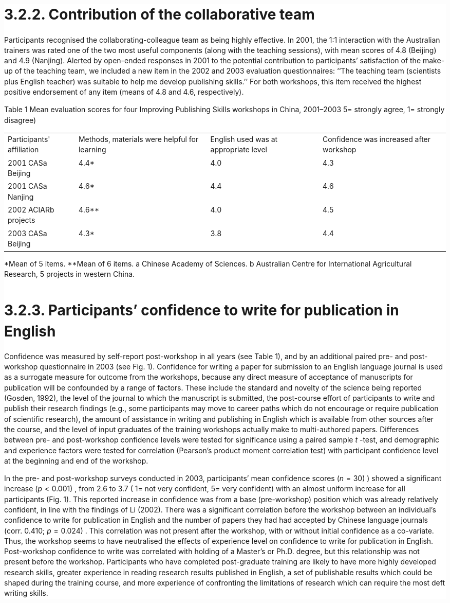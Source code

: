 # 3.2.2. Contribution of the collaborative team

Participants recognised the collaborating-colleague team as being highly effective. In 2001, the 1:1 interaction with the Australian trainers was rated one of the two most useful components (along with the teaching sessions), with mean scores of 4.8 (Beijing) and 4.9 (Nanjing). Alerted by open-ended responses in 2001 to the potential contribution to participants’ satisfaction of the make-up of the teaching team, we included a new item in the 2002 and 2003 evaluation questionnaires: ‘‘The teaching team (scientists plus English teacher) was suitable to help me develop publishing skills.’’ For both workshops, this item received the highest positive endorsement of any item (means of 4.8 and 4.6, respectively).

Table 1 Mean evaluation scores for four Improving Publishing Skills workshops in China, 2001–2003 $5 =$ strongly agree, $1 =$ strongly disagree)   

<html><body><table><tr><td>Participants&#x27; affiliation</td><td>Methods, materials were helpful for learning</td><td>English used was at appropriate level</td><td>Confidence was increased after workshop</td></tr><tr><td>2001 CASa Beijing</td><td>4.4*</td><td>4.0</td><td>4.3</td></tr><tr><td>2001 CASa Nanjing</td><td>4.6*</td><td>4.4</td><td>4.6</td></tr><tr><td>2002 ACIARb projects</td><td>4.6**</td><td>4.0</td><td>4.5</td></tr><tr><td>2003 CASa Beijing</td><td>4.3*</td><td>3.8</td><td>4.4</td></tr></table></body></html>

\*Mean of 5 items. \*\*Mean of 6 items. a Chinese Academy of Sciences. b Australian Centre for International Agricultural Research, 5 projects in western China.

# 3.2.3. Participants’ confidence to write for publication in English

Confidence was measured by self-report post-workshop in all years (see Table 1), and by an additional paired pre- and post-workshop questionnaire in 2003 (see Fig. 1). Confidence for writing a paper for submission to an English language journal is used as a surrogate measure for outcome from the workshops, because any direct measure of acceptance of manuscripts for publication will be confounded by a range of factors. These include the standard and novelty of the science being reported (Gosden, 1992), the level of the journal to which the manuscript is submitted, the post-course effort of participants to write and publish their research findings (e.g., some participants may move to career paths which do not encourage or require publication of scientific research), the amount of assistance in writing and publishing in English which is available from other sources after the course, and the level of input graduates of the training workshops actually make to multi-authored papers. Differences between pre- and post-workshop confidence levels were tested for significance using a paired sample $t$ -test, and demographic and experience factors were tested for correlation (Pearson’s product moment correlation test) with participant confidence level at the beginning and end of the workshop.

In the pre- and post-workshop surveys conducted in 2003, participants’ mean confidence scores $( n = 3 0 )$ ) showed a significant increase $( p < 0 . 0 0 1 )$ , from 2.6 to 3.7 ( $1 =$ not very confident, $5 =$ very confident) with an almost uniform increase for all participants (Fig. 1). This reported increase in confidence was from a base (pre-workshop) position which was already relatively confident, in line with the findings of Li (2002). There was a significant correlation before the workshop between an individual’s confidence to write for publication in English and the number of papers they had had accepted by Chinese language journals (corr. 0.410; $p = 0 . 0 2 4 )$ . This correlation was not present after the workshop, with or without initial confidence as a co-variate. Thus, the workshop seems to have neutralised the effects of experience level on confidence to write for publication in English. Post-workshop confidence to write was correlated with holding of a Master’s or Ph.D. degree, but this relationship was not present before the workshop. Participants who have completed post-graduate training are likely to have more highly developed research skills, greater experience in reading research results published in English, a set of publishable results which could be shaped during the training course, and more experience of confronting the limitations of research which can require the most deft writing skills.
